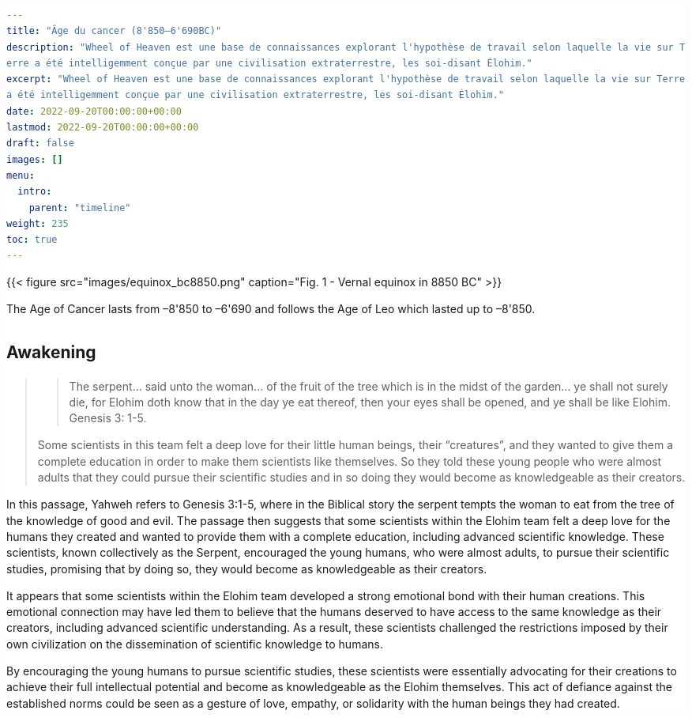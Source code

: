 ```yaml
---
title: "Âge du cancer (8'850—6'690BC)"
description: "Wheel of Heaven est une base de connaissances explorant l'hypothèse de travail selon laquelle la vie sur Terre a été intelligemment conçue par une civilisation extraterrestre, les soi-disant Élohim."
excerpt: "Wheel of Heaven est une base de connaissances explorant l'hypothèse de travail selon laquelle la vie sur Terre a été intelligemment conçue par une civilisation extraterrestre, les soi-disant Élohim."
date: 2022-09-20T00:00:00+00:00
lastmod: 2022-09-20T00:00:00+00:00
draft: false
images: []
menu:
  intro:
    parent: "timeline"
weight: 235
toc: true
---
```


{{< figure src="images/equinox_bc8850.png" caption="Fig. 1 - Vernal equinox in 8850 BC" >}}

The Age of Cancer lasts from –8'850 to –6'690 and follows the Age of Leo which lasted up to –8'850.

## Awakening

>> The serpent... said unto the woman... of the fruit of the tree which is in the midst of the garden... ye shall not surely die, for Elohim doth know that in the day ye eat thereof, then your eyes shall be opened, and ye shall be like Elohim.
>> Genesis 3: 1-5.
>
> Some scientists in this team felt a deep love for their little human beings, their “creatures”, and they wanted to give them a complete education in order to make them scientists like themselves. So they told these young people who were almost adults that they could pursue their scientific studies and in so doing they would become as knowledgeable as their creators.

In this passage, Yahweh refers to Genesis 3:1-5, where in the Biblical story the serpent tempts the woman to eat from the tree of the knowledge of good and evil. The passage then suggests that some scientists within the Elohim team felt a deep love for the humans they created and wanted to provide them with a complete education, including advanced scientific knowledge. These scientists, known collectively as the Serpent, encouraged the young humans, who were almost adults, to pursue their scientific studies, promising that by doing so, they would become as knowledgeable as their creators.

It appears that some scientists within the Elohim team developed a strong emotional bond with their human creations. This emotional connection may have led them to believe that the humans deserved to have access to the same knowledge as their creators, including advanced scientific understanding. As a result, these scientists challenged the restrictions imposed by their own civilization on the dissemination of scientific knowledge to humans.

By encouraging the young humans to pursue scientific studies, these scientists were essentially advocating for their creations to achieve their full intellectual potential and become as knowledgeable as the Elohim themselves. This act of defiance against the established norms could be seen as a gesture of love, empathy, or solidarity with the human beings they had created.
